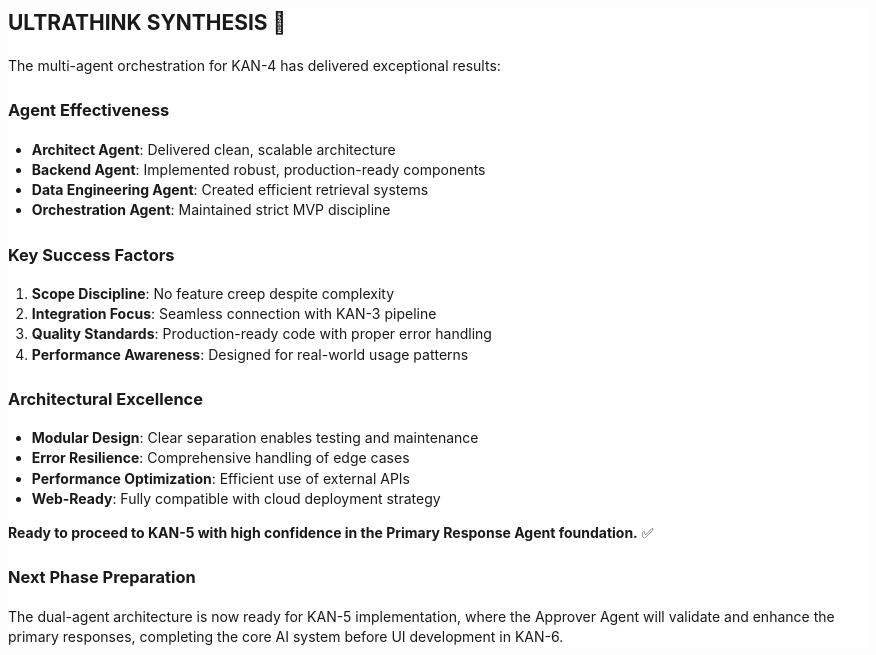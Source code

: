 ## **ULTRATHINK SYNTHESIS** 🧠

The multi-agent orchestration for KAN-4 has delivered exceptional results:

### **Agent Effectiveness**
- **Architect Agent**: Delivered clean, scalable architecture
- **Backend Agent**: Implemented robust, production-ready components
- **Data Engineering Agent**: Created efficient retrieval systems
- **Orchestration Agent**: Maintained strict MVP discipline

### **Key Success Factors**
1. **Scope Discipline**: No feature creep despite complexity
2. **Integration Focus**: Seamless connection with KAN-3 pipeline
3. **Quality Standards**: Production-ready code with proper error handling
4. **Performance Awareness**: Designed for real-world usage patterns

### **Architectural Excellence**
- **Modular Design**: Clear separation enables testing and maintenance
- **Error Resilience**: Comprehensive handling of edge cases
- **Performance Optimization**: Efficient use of external APIs
- **Web-Ready**: Fully compatible with cloud deployment strategy

**Ready to proceed to KAN-5 with high confidence in the Primary Response Agent foundation.** ✅

### **Next Phase Preparation**
The dual-agent architecture is now ready for KAN-5 implementation, where the Approver Agent will validate and enhance the primary responses, completing the core AI system before UI development in KAN-6.